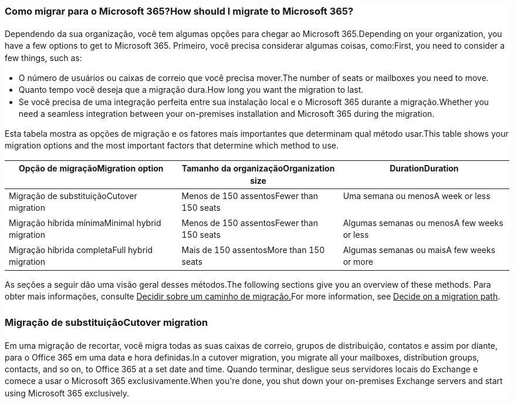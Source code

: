 ### <a name="how-should-i-migrate-to-microsoft-365"></a><span data-ttu-id="1c15b-155">Como migrar para o Microsoft 365?</span><span class="sxs-lookup"><span data-stu-id="1c15b-155">How should I migrate to Microsoft 365?</span></span>

<span data-ttu-id="1c15b-156">Dependendo da sua organização, você tem algumas opções para chegar ao Microsoft 365.</span><span class="sxs-lookup"><span data-stu-id="1c15b-156">Depending on your organization, you have a few options to get to Microsoft 365.</span></span> <span data-ttu-id="1c15b-157">Primeiro, você precisa considerar algumas coisas, como:</span><span class="sxs-lookup"><span data-stu-id="1c15b-157">First, you need to consider a few things, such as:</span></span>
- <span data-ttu-id="1c15b-158">O número de usuários ou caixas de correio que você precisa mover.</span><span class="sxs-lookup"><span data-stu-id="1c15b-158">The number of seats or mailboxes you need to move.</span></span>
- <span data-ttu-id="1c15b-159">Quanto tempo você deseja que a migração dura.</span><span class="sxs-lookup"><span data-stu-id="1c15b-159">How long you want the migration to last.</span></span>
- <span data-ttu-id="1c15b-160">Se você precisa de uma integração perfeita entre sua instalação local e o Microsoft 365 durante a migração.</span><span class="sxs-lookup"><span data-stu-id="1c15b-160">Whether you need a seamless integration between your on-premises installation and Microsoft 365 during the migration.</span></span>
 
<span data-ttu-id="1c15b-161">Esta tabela mostra as opções de migração e os fatores mais importantes que determinam qual método usar.</span><span class="sxs-lookup"><span data-stu-id="1c15b-161">This table shows your migration options and the most important factors that determine which method to use.</span></span>

|<span data-ttu-id="1c15b-162">Opção de migração</span><span class="sxs-lookup"><span data-stu-id="1c15b-162">Migration option</span></span>|<span data-ttu-id="1c15b-163">Tamanho da organização</span><span class="sxs-lookup"><span data-stu-id="1c15b-163">Organization size</span></span>|<span data-ttu-id="1c15b-164">Duration</span><span class="sxs-lookup"><span data-stu-id="1c15b-164">Duration</span></span>|
|---|---|---|
|<span data-ttu-id="1c15b-165">Migração de substituição</span><span class="sxs-lookup"><span data-stu-id="1c15b-165">Cutover migration</span></span>|<span data-ttu-id="1c15b-166">Menos de 150 assentos</span><span class="sxs-lookup"><span data-stu-id="1c15b-166">Fewer than 150 seats</span></span>|<span data-ttu-id="1c15b-167">Uma semana ou menos</span><span class="sxs-lookup"><span data-stu-id="1c15b-167">A week or less</span></span>|
|<span data-ttu-id="1c15b-168">Migração híbrida mínima</span><span class="sxs-lookup"><span data-stu-id="1c15b-168">Minimal hybrid migration</span></span>|<span data-ttu-id="1c15b-169">Menos de 150 assentos</span><span class="sxs-lookup"><span data-stu-id="1c15b-169">Fewer than 150 seats</span></span>|<span data-ttu-id="1c15b-170">Algumas semanas ou menos</span><span class="sxs-lookup"><span data-stu-id="1c15b-170">A few weeks or less</span></span>|
|<span data-ttu-id="1c15b-171">Migração híbrida completa</span><span class="sxs-lookup"><span data-stu-id="1c15b-171">Full hybrid migration</span></span>|<span data-ttu-id="1c15b-172">Mais de 150 assentos</span><span class="sxs-lookup"><span data-stu-id="1c15b-172">More than 150 seats</span></span>|<span data-ttu-id="1c15b-173">Algumas semanas ou mais</span><span class="sxs-lookup"><span data-stu-id="1c15b-173">A few weeks or more</span></span>|

<span data-ttu-id="1c15b-174">As seções a seguir dão uma visão geral desses métodos.</span><span class="sxs-lookup"><span data-stu-id="1c15b-174">The following sections give you an overview of these methods.</span></span> <span data-ttu-id="1c15b-175">Para obter mais informações, consulte [Decidir sobre um caminho de migração.](https://support.office.com/article/Decide-on-a-migration-path-0d4f2396-9cef-43b8-9bd6-306d01df1e27)</span><span class="sxs-lookup"><span data-stu-id="1c15b-175">For more information, see [Decide on a migration path](https://support.office.com/article/Decide-on-a-migration-path-0d4f2396-9cef-43b8-9bd6-306d01df1e27).</span></span>

### <a name="cutover-migration"></a><span data-ttu-id="1c15b-176">Migração de substituição</span><span class="sxs-lookup"><span data-stu-id="1c15b-176">Cutover migration</span></span>

<span data-ttu-id="1c15b-177">Em uma migração de recortar, você migra todas as suas caixas de correio, grupos de distribuição, contatos e assim por diante, para o Office 365 em uma data e hora definidas.</span><span class="sxs-lookup"><span data-stu-id="1c15b-177">In a cutover migration, you migrate all your mailboxes, distribution groups, contacts, and so on, to Office 365 at a set date and time.</span></span> <span data-ttu-id="1c15b-178">Quando terminar, desligue seus servidores locais do Exchange e comece a usar o Microsoft 365 exclusivamente.</span><span class="sxs-lookup"><span data-stu-id="1c15b-178">When you're done, you shut down your on-premises Exchange servers and start using Microsoft 365 exclusively.</span></span>

